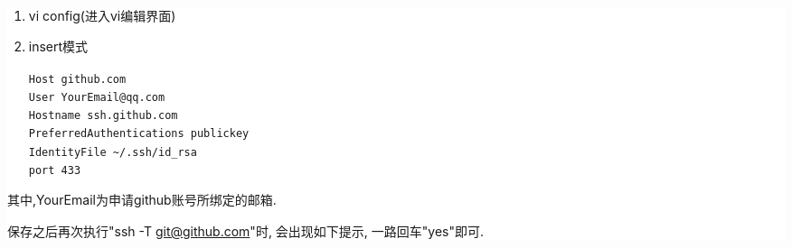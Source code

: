 1. vi config(进入vi编辑界面)
2. insert模式

    ```vi
    Host github.com
    User YourEmail@qq.com
    Hostname ssh.github.com
    PreferredAuthentications publickey
    IdentityFile ~/.ssh/id_rsa
    port 433
    ```

其中,YourEmail为申请github账号所绑定的邮箱.

保存之后再次执行"ssh -T git@github.com"时, 会出现如下提示, 一路回车"yes"即可.
